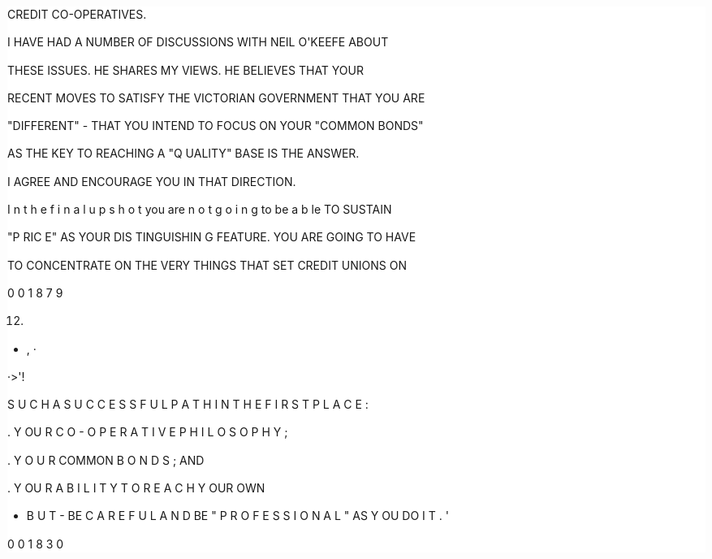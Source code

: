  CREDIT CO-OPERATIVES.

 I HAVE HAD A NUMBER OF DISCUSSIONS WITH NEIL O'KEEFE ABOUT  

 THESE ISSUES. HE SHARES MY VIEWS. HE BELIEVES THAT YOUR  

 RECENT MOVES TO SATISFY THE VICTORIAN GOVERNMENT THAT YOU ARE  

 "DIFFERENT" -  THAT YOU INTEND TO FOCUS ON YOUR "COMMON BONDS"

 AS THE KEY TO REACHING A "Q UALITY" BASE IS THE ANSWER.

 I AGREE AND ENCOURAGE YOU IN THAT DIRECTION.

 I n t h e f i n a l  u p s h o t  you are n o t g o i n g  to be a b le TO SUSTAIN 

 "P RIC E" AS YOUR DIS TINGUISHIN G FEATURE. YOU ARE GOING TO HAVE  

 TO CONCENTRATE ON THE VERY THINGS THAT SET CREDIT UNIONS ON

 0 0 1 8 7 9

 12.

 * , ·

 ·>'!

 S U C H  A S U C C E S S F U L  P A T H  I N  T H E  F I R S T  P L A C E :

 . Y OU R  C O - O P E R A T I V E  P H I L O S O P H Y ;

 . Y O U R  COMMON B O N D S ;  AND  

 . Y OU R  A B I L I T Y  T O  R E A C H  Y OUR OWN

 -  B U T  -  BE C A R E F U L  A N D  BE " P R O F E S S I O N A L "  AS Y OU  DO I T . '

 0 0 1 8 3 0

